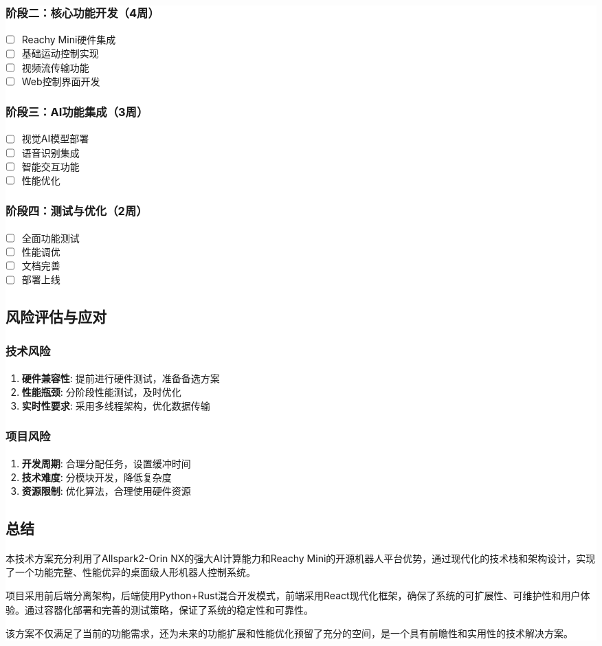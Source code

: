 ### 阶段二：核心功能开发（4周）
- [ ] Reachy Mini硬件集成
- [ ] 基础运动控制实现
- [ ] 视频流传输功能
- [ ] Web控制界面开发

### 阶段三：AI功能集成（3周）
- [ ] 视觉AI模型部署
- [ ] 语音识别集成
- [ ] 智能交互功能
- [ ] 性能优化

### 阶段四：测试与优化（2周）
- [ ] 全面功能测试
- [ ] 性能调优
- [ ] 文档完善
- [ ] 部署上线

## 风险评估与应对

### 技术风险
1. **硬件兼容性**: 提前进行硬件测试，准备备选方案
2. **性能瓶颈**: 分阶段性能测试，及时优化
3. **实时性要求**: 采用多线程架构，优化数据传输

### 项目风险
1. **开发周期**: 合理分配任务，设置缓冲时间
2. **技术难度**: 分模块开发，降低复杂度
3. **资源限制**: 优化算法，合理使用硬件资源

## 总结

本技术方案充分利用了Allspark2-Orin NX的强大AI计算能力和Reachy Mini的开源机器人平台优势，通过现代化的技术栈和架构设计，实现了一个功能完整、性能优异的桌面级人形机器人控制系统。

项目采用前后端分离架构，后端使用Python+Rust混合开发模式，前端采用React现代化框架，确保了系统的可扩展性、可维护性和用户体验。通过容器化部署和完善的测试策略，保证了系统的稳定性和可靠性。

该方案不仅满足了当前的功能需求，还为未来的功能扩展和性能优化预留了充分的空间，是一个具有前瞻性和实用性的技术解决方案。